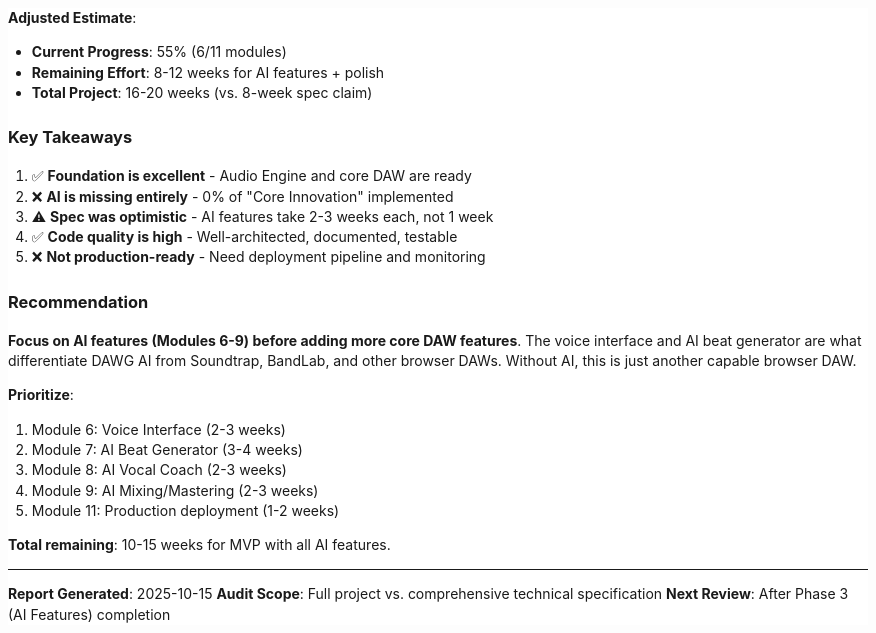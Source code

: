 **Adjusted Estimate**:
- **Current Progress**: 55% (6/11 modules)
- **Remaining Effort**: 8-12 weeks for AI features + polish
- **Total Project**: 16-20 weeks (vs. 8-week spec claim)

### Key Takeaways

1. ✅ **Foundation is excellent** - Audio Engine and core DAW are ready
2. ❌ **AI is missing entirely** - 0% of "Core Innovation" implemented
3. ⚠️ **Spec was optimistic** - AI features take 2-3 weeks each, not 1 week
4. ✅ **Code quality is high** - Well-architected, documented, testable
5. ❌ **Not production-ready** - Need deployment pipeline and monitoring

### Recommendation

**Focus on AI features (Modules 6-9) before adding more core DAW features**. The voice interface and AI beat generator are what differentiate DAWG AI from Soundtrap, BandLab, and other browser DAWs. Without AI, this is just another capable browser DAW.

**Prioritize**:
1. Module 6: Voice Interface (2-3 weeks)
2. Module 7: AI Beat Generator (3-4 weeks)
3. Module 8: AI Vocal Coach (2-3 weeks)
4. Module 9: AI Mixing/Mastering (2-3 weeks)
5. Module 11: Production deployment (1-2 weeks)

**Total remaining**: 10-15 weeks for MVP with all AI features.

---

**Report Generated**: 2025-10-15
**Audit Scope**: Full project vs. comprehensive technical specification
**Next Review**: After Phase 3 (AI Features) completion
